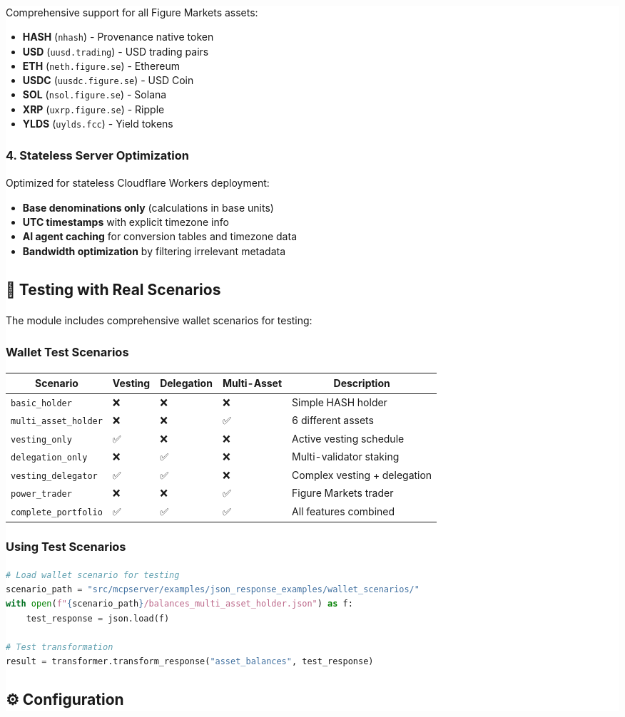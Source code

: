 Comprehensive support for all Figure Markets assets:

- **HASH** (`nhash`) - Provenance native token
- **USD** (`uusd.trading`) - USD trading pairs
- **ETH** (`neth.figure.se`) - Ethereum 
- **USDC** (`uusdc.figure.se`) - USD Coin
- **SOL** (`nsol.figure.se`) - Solana
- **XRP** (`uxrp.figure.se`) - Ripple  
- **YLDS** (`uylds.fcc`) - Yield tokens

### 4. Stateless Server Optimization

Optimized for stateless Cloudflare Workers deployment:

- **Base denominations only** (calculations in base units)
- **UTC timestamps** with explicit timezone info
- **AI agent caching** for conversion tables and timezone data
- **Bandwidth optimization** by filtering irrelevant metadata

## 🧪 Testing with Real Scenarios

The module includes comprehensive wallet scenarios for testing:

### Wallet Test Scenarios

| Scenario | Vesting | Delegation | Multi-Asset | Description |
|----------|---------|------------|-------------|-------------|
| `basic_holder` | ❌ | ❌ | ❌ | Simple HASH holder |
| `multi_asset_holder` | ❌ | ❌ | ✅ | 6 different assets |
| `vesting_only` | ✅ | ❌ | ❌ | Active vesting schedule |
| `delegation_only` | ❌ | ✅ | ❌ | Multi-validator staking |
| `vesting_delegator` | ✅ | ✅ | ❌ | Complex vesting + delegation |
| `power_trader` | ❌ | ❌ | ✅ | Figure Markets trader |
| `complete_portfolio` | ✅ | ✅ | ✅ | All features combined |

### Using Test Scenarios

```python
# Load wallet scenario for testing
scenario_path = "src/mcpserver/examples/json_response_examples/wallet_scenarios/"
with open(f"{scenario_path}/balances_multi_asset_holder.json") as f:
    test_response = json.load(f)

# Test transformation
result = transformer.transform_response("asset_balances", test_response)
```

## ⚙️ Configuration
